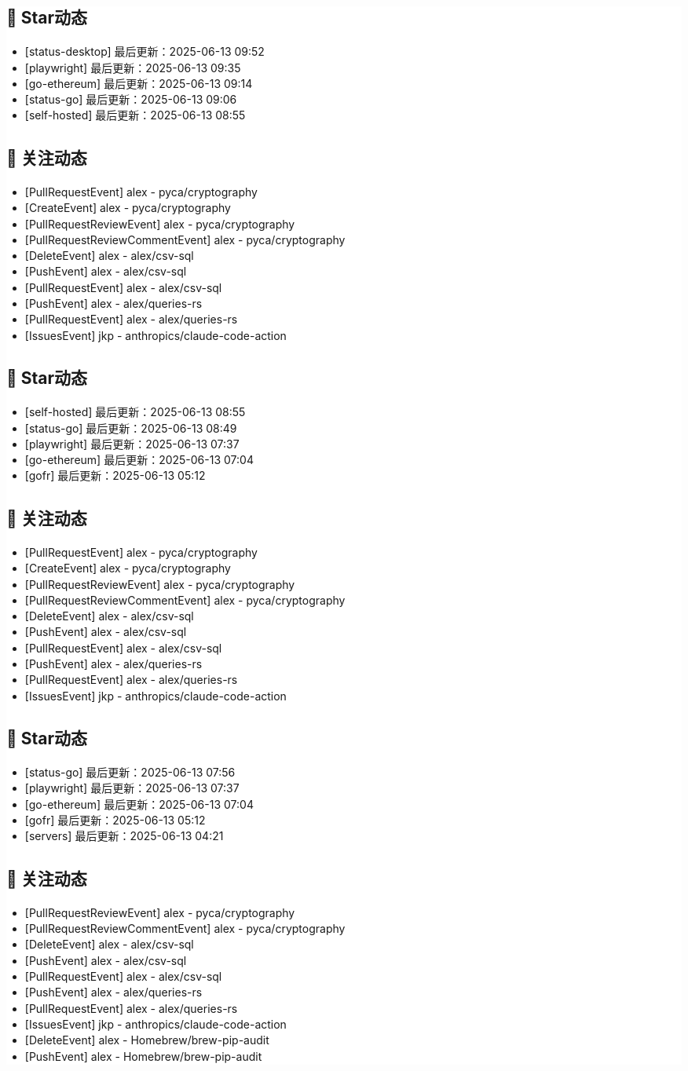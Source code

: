 ## 🌟 Star动态
- [status-desktop] 最后更新：2025-06-13 09:52
- [playwright] 最后更新：2025-06-13 09:35
- [go-ethereum] 最后更新：2025-06-13 09:14
- [status-go] 最后更新：2025-06-13 09:06
- [self-hosted] 最后更新：2025-06-13 08:55

## 🚀 关注动态
- [PullRequestEvent] alex - pyca/cryptography
- [CreateEvent] alex - pyca/cryptography
- [PullRequestReviewEvent] alex - pyca/cryptography
- [PullRequestReviewCommentEvent] alex - pyca/cryptography
- [DeleteEvent] alex - alex/csv-sql
- [PushEvent] alex - alex/csv-sql
- [PullRequestEvent] alex - alex/csv-sql
- [PushEvent] alex - alex/queries-rs
- [PullRequestEvent] alex - alex/queries-rs
- [IssuesEvent] jkp - anthropics/claude-code-action

## 🌟 Star动态
- [self-hosted] 最后更新：2025-06-13 08:55
- [status-go] 最后更新：2025-06-13 08:49
- [playwright] 最后更新：2025-06-13 07:37
- [go-ethereum] 最后更新：2025-06-13 07:04
- [gofr] 最后更新：2025-06-13 05:12

## 🚀 关注动态
- [PullRequestEvent] alex - pyca/cryptography
- [CreateEvent] alex - pyca/cryptography
- [PullRequestReviewEvent] alex - pyca/cryptography
- [PullRequestReviewCommentEvent] alex - pyca/cryptography
- [DeleteEvent] alex - alex/csv-sql
- [PushEvent] alex - alex/csv-sql
- [PullRequestEvent] alex - alex/csv-sql
- [PushEvent] alex - alex/queries-rs
- [PullRequestEvent] alex - alex/queries-rs
- [IssuesEvent] jkp - anthropics/claude-code-action

## 🌟 Star动态
- [status-go] 最后更新：2025-06-13 07:56
- [playwright] 最后更新：2025-06-13 07:37
- [go-ethereum] 最后更新：2025-06-13 07:04
- [gofr] 最后更新：2025-06-13 05:12
- [servers] 最后更新：2025-06-13 04:21

## 🚀 关注动态
- [PullRequestReviewEvent] alex - pyca/cryptography
- [PullRequestReviewCommentEvent] alex - pyca/cryptography
- [DeleteEvent] alex - alex/csv-sql
- [PushEvent] alex - alex/csv-sql
- [PullRequestEvent] alex - alex/csv-sql
- [PushEvent] alex - alex/queries-rs
- [PullRequestEvent] alex - alex/queries-rs
- [IssuesEvent] jkp - anthropics/claude-code-action
- [DeleteEvent] alex - Homebrew/brew-pip-audit
- [PushEvent] alex - Homebrew/brew-pip-audit
